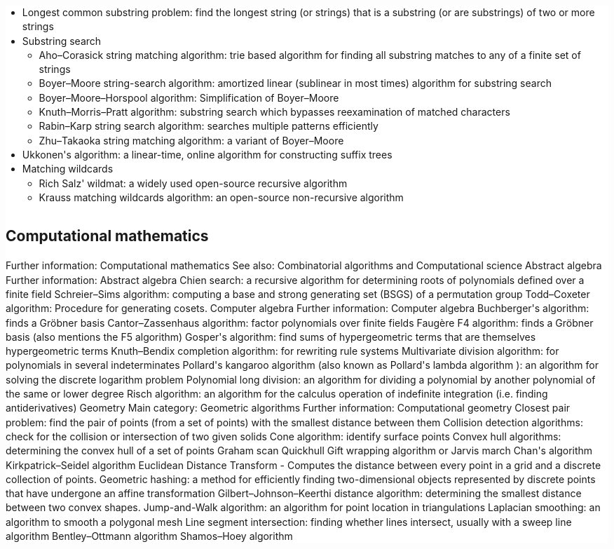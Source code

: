 - Longest common substring problem: find the longest string (or strings) that is a substring (or are substrings) of two or more strings
- Substring search
  - Aho–Corasick string matching algorithm: trie based algorithm for finding all substring matches to any of a finite set of strings
  - Boyer–Moore string-search algorithm: amortized linear (sublinear in most times) algorithm for substring search
  - Boyer–Moore–Horspool algorithm: Simplification of Boyer–Moore
  - Knuth–Morris–Pratt algorithm: substring search which bypasses reexamination of matched characters
  - Rabin–Karp string search algorithm: searches multiple patterns efficiently
  - Zhu–Takaoka string matching algorithm: a variant of Boyer–Moore
- Ukkonen's algorithm: a linear-time, online algorithm for constructing suffix trees
- Matching wildcards
  - Rich Salz' wildmat: a widely used open-source recursive algorithm
  - Krauss matching wildcards algorithm: an open-source non-recursive algorithm
## Computational mathematics
Further information: Computational mathematics
See also: Combinatorial algorithms and Computational science
Abstract algebra
Further information: Abstract algebra
Chien search: a recursive algorithm for determining roots of polynomials defined over a finite field
Schreier–Sims algorithm: computing a base and strong generating set (BSGS) of a permutation group
Todd–Coxeter algorithm: Procedure for generating cosets.
Computer algebra
Further information: Computer algebra
Buchberger's algorithm: finds a Gröbner basis
Cantor–Zassenhaus algorithm: factor polynomials over finite fields
Faugère F4 algorithm: finds a Gröbner basis (also mentions the F5 algorithm)
Gosper's algorithm: find sums of hypergeometric terms that are themselves hypergeometric terms
Knuth–Bendix completion algorithm: for rewriting rule systems
Multivariate division algorithm: for polynomials in several indeterminates
Pollard's kangaroo algorithm (also known as Pollard's lambda algorithm ): an algorithm for solving the discrete logarithm problem
Polynomial long division: an algorithm for dividing a polynomial by another polynomial of the same or lower degree
Risch algorithm: an algorithm for the calculus operation of indefinite integration (i.e. finding antiderivatives)
Geometry
Main category: Geometric algorithms
Further information: Computational geometry
Closest pair problem: find the pair of points (from a set of points) with the smallest distance between them
Collision detection algorithms: check for the collision or intersection of two given solids
Cone algorithm: identify surface points
Convex hull algorithms: determining the convex hull of a set of points
Graham scan
Quickhull
Gift wrapping algorithm or Jarvis march
Chan's algorithm
Kirkpatrick–Seidel algorithm
Euclidean Distance Transform - Computes the distance between every point in a grid and a discrete collection of points.
Geometric hashing: a method for efficiently finding two-dimensional objects represented by discrete points that have undergone an affine transformation
Gilbert–Johnson–Keerthi distance algorithm: determining the smallest distance between two convex shapes.
Jump-and-Walk algorithm: an algorithm for point location in triangulations
Laplacian smoothing: an algorithm to smooth a polygonal mesh
Line segment intersection: finding whether lines intersect, usually with a sweep line algorithm
Bentley–Ottmann algorithm
Shamos–Hoey algorithm